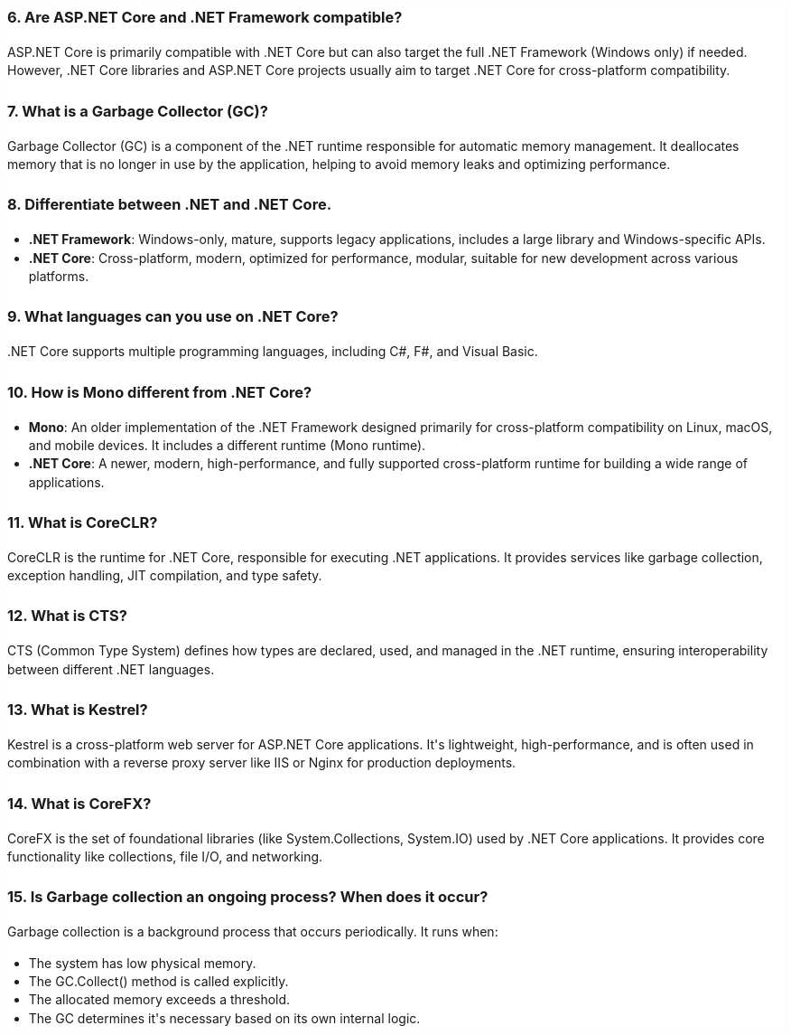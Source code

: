 ### 6. Are ASP.NET Core and .NET Framework compatible?
ASP.NET Core is primarily compatible with .NET Core but can also target the full .NET Framework (Windows only) if needed. However, .NET Core libraries and ASP.NET Core projects usually aim to target .NET Core for cross-platform compatibility.

### 7. What is a Garbage Collector (GC)?
Garbage Collector (GC) is a component of the .NET runtime responsible for automatic memory management. It deallocates memory that is no longer in use by the application, helping to avoid memory leaks and optimizing performance.

### 8. Differentiate between .NET and .NET Core.
- **.NET Framework**: Windows-only, mature, supports legacy applications, includes a large library and Windows-specific APIs.
- **.NET Core**: Cross-platform, modern, optimized for performance, modular, suitable for new development across various platforms.

### 9. What languages can you use on .NET Core?
.NET Core supports multiple programming languages, including C#, F#, and Visual Basic.

### 10. How is Mono different from .NET Core?
- **Mono**: An older implementation of the .NET Framework designed primarily for cross-platform compatibility on Linux, macOS, and mobile devices. It includes a different runtime (Mono runtime).
- **.NET Core**: A newer, modern, high-performance, and fully supported cross-platform runtime for building a wide range of applications.

### 11. What is CoreCLR?
CoreCLR is the runtime for .NET Core, responsible for executing .NET applications. It provides services like garbage collection, exception handling, JIT compilation, and type safety.

### 12. What is CTS?
CTS (Common Type System) defines how types are declared, used, and managed in the .NET runtime, ensuring interoperability between different .NET languages.

### 13. What is Kestrel?
Kestrel is a cross-platform web server for ASP.NET Core applications. It's lightweight, high-performance, and is often used in combination with a reverse proxy server like IIS or Nginx for production deployments.

### 14. What is CoreFX?
CoreFX is the set of foundational libraries (like System.Collections, System.IO) used by .NET Core applications. It provides core functionality like collections, file I/O, and networking.

### 15. Is Garbage collection an ongoing process? When does it occur?
Garbage collection is a background process that occurs periodically. It runs when:
- The system has low physical memory.
- The GC.Collect() method is called explicitly.
- The allocated memory exceeds a threshold.
- The GC determines it's necessary based on its own internal logic.
